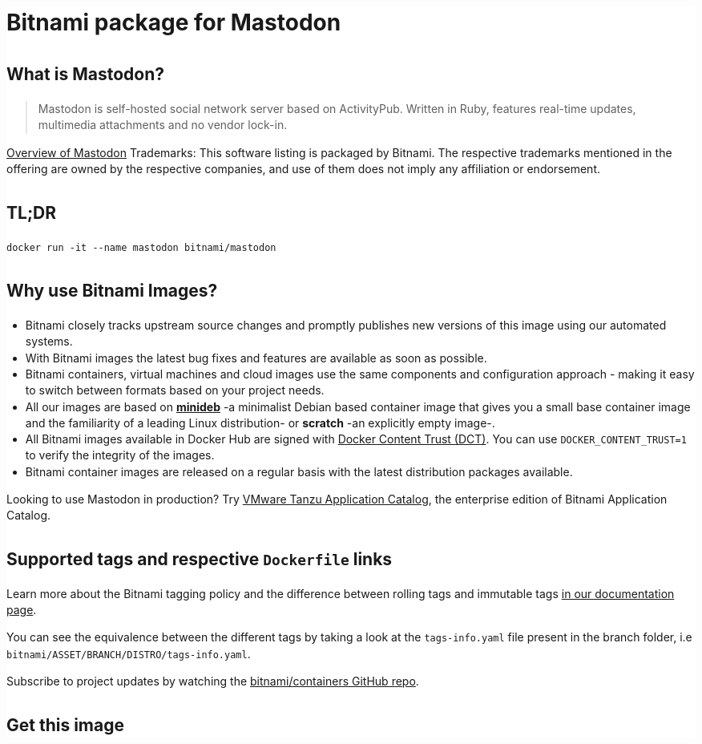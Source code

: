 # Bitnami package for Mastodon

## What is Mastodon?

> Mastodon is self-hosted social network server based on ActivityPub. Written in Ruby, features real-time updates, multimedia attachments and no vendor lock-in.

[Overview of Mastodon](https://joinmastodon.org/)
Trademarks: This software listing is packaged by Bitnami. The respective trademarks mentioned in the offering are owned by the respective companies, and use of them does not imply any affiliation or endorsement.

## TL;DR

```console
docker run -it --name mastodon bitnami/mastodon
```

## Why use Bitnami Images?

* Bitnami closely tracks upstream source changes and promptly publishes new versions of this image using our automated systems.
* With Bitnami images the latest bug fixes and features are available as soon as possible.
* Bitnami containers, virtual machines and cloud images use the same components and configuration approach - making it easy to switch between formats based on your project needs.
* All our images are based on [**minideb**](https://github.com/bitnami/minideb) -a minimalist Debian based container image that gives you a small base container image and the familiarity of a leading Linux distribution- or **scratch** -an explicitly empty image-.
* All Bitnami images available in Docker Hub are signed with [Docker Content Trust (DCT)](https://docs.docker.com/engine/security/trust/content_trust/). You can use `DOCKER_CONTENT_TRUST=1` to verify the integrity of the images.
* Bitnami container images are released on a regular basis with the latest distribution packages available.

Looking to use Mastodon in production? Try [VMware Tanzu Application Catalog](https://bitnami.com/enterprise), the enterprise edition of Bitnami Application Catalog.

## Supported tags and respective `Dockerfile` links

Learn more about the Bitnami tagging policy and the difference between rolling tags and immutable tags [in our documentation page](https://docs.bitnami.com/tutorials/understand-rolling-tags-containers/).

You can see the equivalence between the different tags by taking a look at the `tags-info.yaml` file present in the branch folder, i.e `bitnami/ASSET/BRANCH/DISTRO/tags-info.yaml`.

Subscribe to project updates by watching the [bitnami/containers GitHub repo](https://github.com/bitnami/containers).

## Get this image
